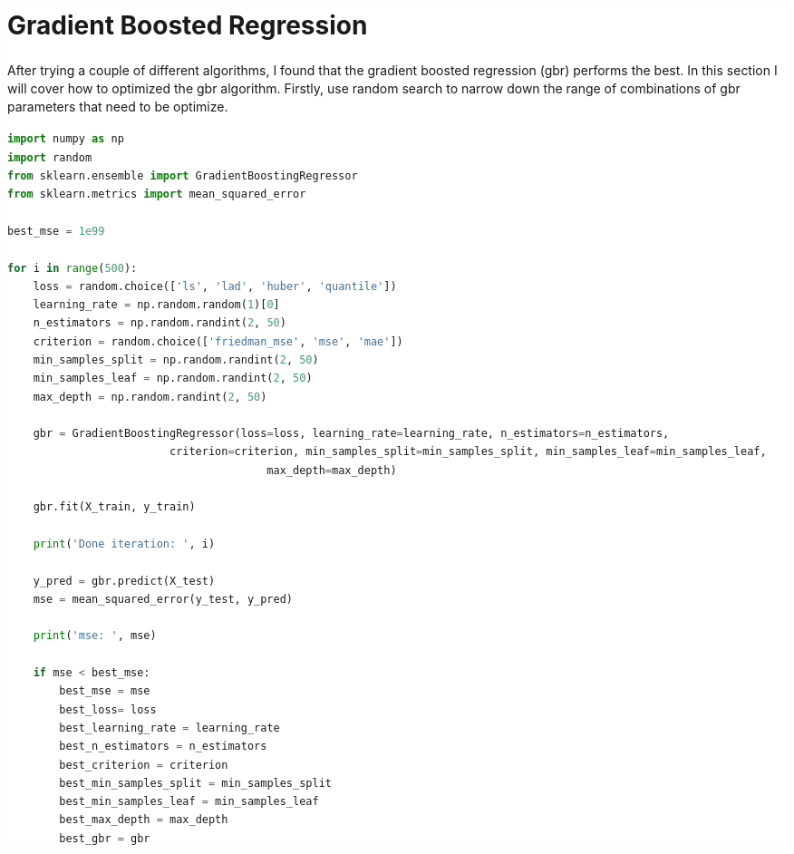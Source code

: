 # Gradient Boosted Regression
After trying a couple of different algorithms, I found that the gradient boosted regression (gbr) performs the best. 
In this section I will cover how to optimized the gbr algorithm.
Firstly, use random search to narrow down the range of 
combinations of gbr parameters that need to be optimize.

```python
import numpy as np
import random
from sklearn.ensemble import GradientBoostingRegressor
from sklearn.metrics import mean_squared_error

best_mse = 1e99

for i in range(500):
    loss = random.choice(['ls', 'lad', 'huber', 'quantile'])
    learning_rate = np.random.random(1)[0]
    n_estimators = np.random.randint(2, 50)
    criterion = random.choice(['friedman_mse', 'mse', 'mae'])
    min_samples_split = np.random.randint(2, 50)
    min_samples_leaf = np.random.randint(2, 50)
    max_depth = np.random.randint(2, 50)
        
    gbr = GradientBoostingRegressor(loss=loss, learning_rate=learning_rate, n_estimators=n_estimators, 
                         criterion=criterion, min_samples_split=min_samples_split, min_samples_leaf=min_samples_leaf, 
                                        max_depth=max_depth)
    
    gbr.fit(X_train, y_train)
    
    print('Done iteration: ', i)
    
    y_pred = gbr.predict(X_test)
    mse = mean_squared_error(y_test, y_pred)
    
    print('mse: ', mse)
    
    if mse < best_mse:
        best_mse = mse
        best_loss= loss
        best_learning_rate = learning_rate
        best_n_estimators = n_estimators
        best_criterion = criterion
        best_min_samples_split = min_samples_split
        best_min_samples_leaf = min_samples_leaf
        best_max_depth = max_depth
        best_gbr = gbr
```
